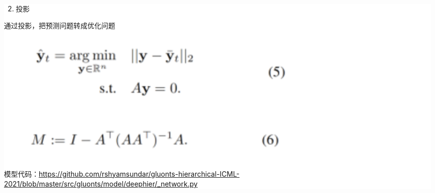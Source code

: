 2. 投影

通过投影，把预测问题转成优化问题

<img src='/images/lun1-7.png' width="600"><br/>

模型代码：https://github.com/rshyamsundar/gluonts-hierarchical-ICML-2021/blob/master/src/gluonts/model/deephier/_network.py
